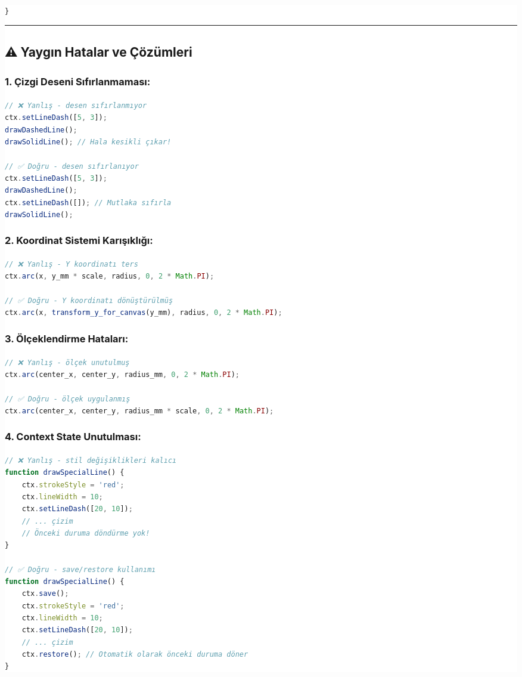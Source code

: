 ```javascript
}
```

---

## ⚠️ **Yaygın Hatalar ve Çözümleri**

### **1. Çizgi Deseni Sıfırlanmaması:**

```javascript
// ❌ Yanlış - desen sıfırlanmıyor
ctx.setLineDash([5, 3]);
drawDashedLine();
drawSolidLine(); // Hala kesikli çıkar!

// ✅ Doğru - desen sıfırlanıyor
ctx.setLineDash([5, 3]);
drawDashedLine();
ctx.setLineDash([]); // Mutlaka sıfırla
drawSolidLine();
```

### **2. Koordinat Sistemi Karışıklığı:**

```javascript
// ❌ Yanlış - Y koordinatı ters
ctx.arc(x, y_mm * scale, radius, 0, 2 * Math.PI);

// ✅ Doğru - Y koordinatı dönüştürülmüş
ctx.arc(x, transform_y_for_canvas(y_mm), radius, 0, 2 * Math.PI);
```

### **3. Ölçeklendirme Hataları:**

```javascript
// ❌ Yanlış - ölçek unutulmuş
ctx.arc(center_x, center_y, radius_mm, 0, 2 * Math.PI);

// ✅ Doğru - ölçek uygulanmış
ctx.arc(center_x, center_y, radius_mm * scale, 0, 2 * Math.PI);
```

### **4. Context State Unutulması:**

```javascript
// ❌ Yanlış - stil değişiklikleri kalıcı
function drawSpecialLine() {
    ctx.strokeStyle = 'red';
    ctx.lineWidth = 10;
    ctx.setLineDash([20, 10]);
    // ... çizim
    // Önceki duruma döndürme yok!
}

// ✅ Doğru - save/restore kullanımı
function drawSpecialLine() {
    ctx.save();
    ctx.strokeStyle = 'red';
    ctx.lineWidth = 10;
    ctx.setLineDash([20, 10]);
    // ... çizim
    ctx.restore(); // Otomatik olarak önceki duruma döner
}
```
